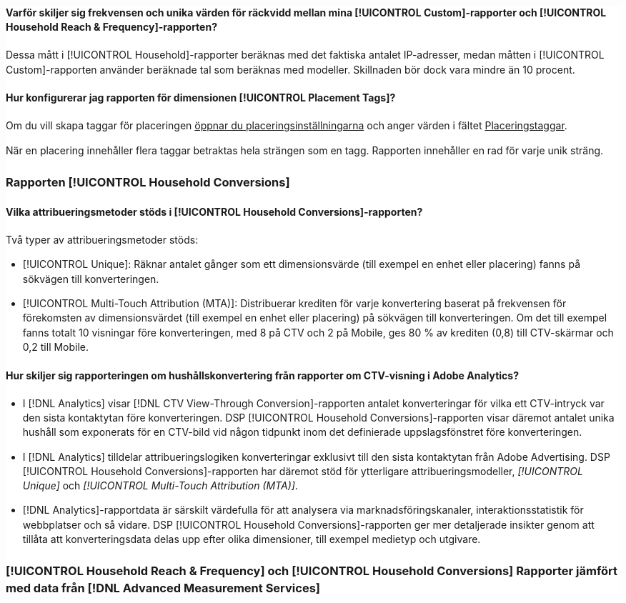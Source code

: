 #### Varför skiljer sig frekvensen och unika värden för räckvidd mellan mina [!UICONTROL Custom]-rapporter och [!UICONTROL Household Reach & Frequency]-rapporten?

Dessa mått i [!UICONTROL Household]-rapporter beräknas med det faktiska antalet IP-adresser, medan måtten i [!UICONTROL Custom]-rapporten använder beräknade tal som beräknas med modeller. Skillnaden bör dock vara mindre än 10 procent.

#### Hur konfigurerar jag rapporten för dimensionen [!UICONTROL Placement Tags]?

Om du vill skapa taggar för placeringen [öppnar du placeringsinställningarna](/help/dsp/campaign-management/placements/placement-edit.md) och anger värden i fältet [Placeringstaggar](/help/dsp/campaign-management/placements/placement-settings.md).

När en placering innehåller flera taggar betraktas hela strängen som en tagg. Rapporten innehåller en rad för varje unik sträng.

### Rapporten [!UICONTROL Household Conversions]

#### Vilka attribueringsmetoder stöds i [!UICONTROL Household Conversions]-rapporten?

Två typer av attribueringsmetoder stöds:

* [!UICONTROL Unique]: Räknar antalet gånger som ett dimensionsvärde (till exempel en enhet eller placering) fanns på sökvägen till konverteringen.

* [!UICONTROL Multi-Touch Attribution (MTA)]: Distribuerar krediten för varje konvertering baserat på frekvensen för förekomsten av dimensionsvärdet (till exempel en enhet eller placering) på sökvägen till konverteringen. Om det till exempel fanns totalt 10 visningar före konverteringen, med 8 på CTV och 2 på Mobile, ges 80 % av krediten (0,8) till CTV-skärmar och 0,2 till Mobile.

#### Hur skiljer sig rapporteringen om hushållskonvertering från rapporter om CTV-visning i Adobe Analytics?

* I [!DNL Analytics] visar [!DNL CTV View-Through Conversion]-rapporten antalet konverteringar för vilka ett CTV-intryck var den sista kontaktytan före konverteringen. DSP [!UICONTROL Household Conversions]-rapporten visar däremot antalet unika hushåll som exponerats för en CTV-bild vid någon tidpunkt inom det definierade uppslagsfönstret före konverteringen.

* I [!DNL Analytics] tilldelar attribueringslogiken konverteringar exklusivt till den sista kontaktytan från Adobe Advertising. DSP [!UICONTROL Household Conversions]-rapporten har däremot stöd för ytterligare attribueringsmodeller, *[!UICONTROL Unique]* och *[!UICONTROL Multi-Touch Attribution (MTA)]*.

* [!DNL Analytics]-rapportdata är särskilt värdefulla för att analysera via marknadsföringskanaler, interaktionsstatistik för webbplatser och så vidare. DSP [!UICONTROL Household Conversions]-rapporten ger mer detaljerade insikter genom att tillåta att konverteringsdata delas upp efter olika dimensioner, till exempel medietyp och utgivare.

### [!UICONTROL Household Reach & Frequency] och [!UICONTROL Household Conversions] Rapporter jämfört med data från [!DNL Advanced Measurement Services]
